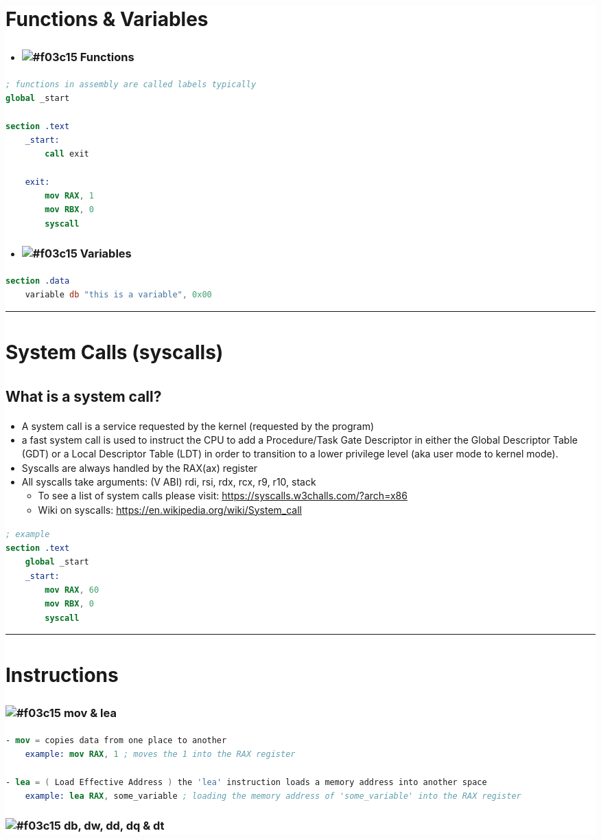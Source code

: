 # Functions & Variables
- ### ![#f03c15](https://via.placeholder.com/15/f03c15/000000?text=+) Functions
```nasm
; functions in assembly are called labels typically
global _start

section .text
    _start:       
        call exit 
        
    exit:
        mov RAX, 1 
        mov RBX, 0 
        syscall   
```
- ### ![#f03c15](https://via.placeholder.com/15/f03c15/000000?text=+) Variables
```nasm
section .data                              
    variable db "this is a variable", 0x00  
```

---

# System Calls (syscalls)
## What is a system call?
+ A system call is a service requested by the kernel (requested by the program)
+ a fast system call is used to instruct the CPU to add a Procedure/Task Gate Descriptor in either the Global Descriptor Table (GDT) or a Local Descriptor Table (LDT) in order to transition to a lower privilege level (aka user mode to kernel mode).
+ Syscalls are always handled by the RAX(ax) register
+ All syscalls take arguments:
  (V ABI) rdi, rsi, rdx, rcx, r9, r10, stack
    + To see a list of system calls please visit: https://syscalls.w3challs.com/?arch=x86
    + Wiki on syscalls: https://en.wikipedia.org/wiki/System_call
```nasm
; example
section .text
    global _start
    _start:
        mov RAX, 60 
        mov RBX, 0 
        syscall    
```

---
# Instructions

### ![#f03c15](https://via.placeholder.com/15/f03c15/000000?text=+) mov & lea
```nasm
- mov = copies data from one place to another
    example: mov RAX, 1 ; moves the 1 into the RAX register

- lea = ( Load Effective Address ) the 'lea' instruction loads a memory address into another space
    example: lea RAX, some_variable ; loading the memory address of 'some_variable' into the RAX register
```
### ![#f03c15](https://via.placeholder.com/15/f03c15/000000?text=+) db, dw, dd, dq & dt